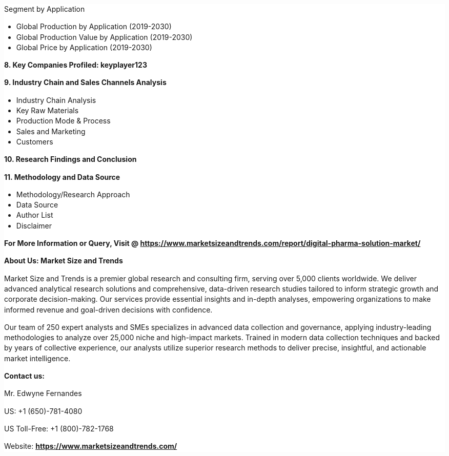 Segment by Application</strong></p><ul><li>Global Production by Application (2019-2030)</li><li>Global Production Value by Application (2019-2030)</li><li>Global Price by Application (2019-2030)</li></ul><p><strong>8. Key Companies Profiled: keyplayer123</strong></p><p><strong>9. Industry Chain and Sales Channels Analysis</strong></p><ul><li>Industry Chain Analysis</li><li>Key Raw Materials</li><li>Production Mode &amp; Process</li><li>Sales and Marketing</li><li>Customers</li></ul><p><strong>10. Research Findings and Conclusion</strong></p><p><strong>11. Methodology and Data Source</strong></p><ul><li>Methodology/Research Approach</li><li>Data Source</li><li>Author List</li><li>Disclaimer</li></ul></p><p><strong>For More Information or Query, Visit @ <a href="https://www.marketsizeandtrends.com/report/digital-pharma-solution-market/">https://www.marketsizeandtrends.com/report/digital-pharma-solution-market/</a></strong></p><p><strong>About Us: Market Size and Trends</strong></p><p>Market Size and Trends is a premier global research and consulting firm, serving over 5,000 clients worldwide. We deliver advanced analytical research solutions and comprehensive, data-driven research studies tailored to inform strategic growth and corporate decision-making. Our services provide essential insights and in-depth analyses, empowering organizations to make informed revenue and goal-driven decisions with confidence.</p><p>Our team of 250 expert analysts and SMEs specializes in advanced data collection and governance, applying industry-leading methodologies to analyze over 25,000 niche and high-impact markets. Trained in modern data collection techniques and backed by years of collective experience, our analysts utilize superior research methods to deliver precise, insightful, and actionable market intelligence.</p><p><strong>Contact us:</strong></p><p>Mr. Edwyne Fernandes</p><p>US: +1 (650)-781-4080</p><p>US Toll-Free: +1 (800)-782-1768</p><p>Website: <strong><a href="https://www.marketsizeandtrends.com/">https://www.marketsizeandtrends.com/</a></strong></p>
